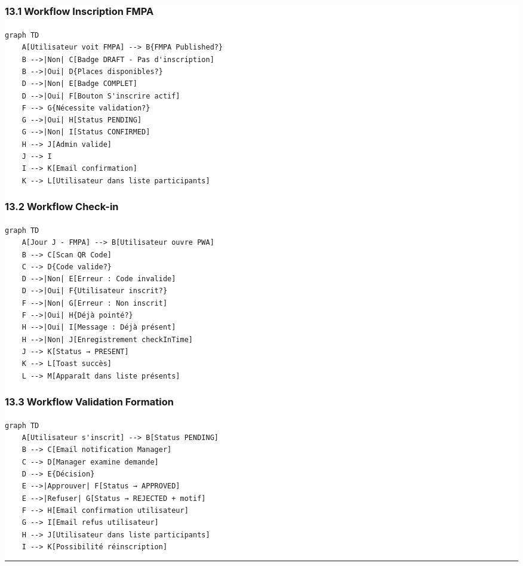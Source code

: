 ### 13.1 Workflow Inscription FMPA

```mermaid
graph TD
    A[Utilisateur voit FMPA] --> B{FMPA Published?}
    B -->|Non| C[Badge DRAFT - Pas d'inscription]
    B -->|Oui| D{Places disponibles?}
    D -->|Non| E[Badge COMPLET]
    D -->|Oui| F[Bouton S'inscrire actif]
    F --> G{Nécessite validation?}
    G -->|Oui| H[Status PENDING]
    G -->|Non| I[Status CONFIRMED]
    H --> J[Admin valide]
    J --> I
    I --> K[Email confirmation]
    K --> L[Utilisateur dans liste participants]
```

### 13.2 Workflow Check-in

```mermaid
graph TD
    A[Jour J - FMPA] --> B[Utilisateur ouvre PWA]
    B --> C[Scan QR Code]
    C --> D{Code valide?}
    D -->|Non| E[Erreur : Code invalide]
    D -->|Oui| F{Utilisateur inscrit?}
    F -->|Non| G[Erreur : Non inscrit]
    F -->|Oui| H{Déjà pointé?}
    H -->|Oui| I[Message : Déjà présent]
    H -->|Non| J[Enregistrement checkInTime]
    J --> K[Status → PRESENT]
    K --> L[Toast succès]
    L --> M[Apparaît dans liste présents]
```

### 13.3 Workflow Validation Formation

```mermaid
graph TD
    A[Utilisateur s'inscrit] --> B[Status PENDING]
    B --> C[Email notification Manager]
    C --> D[Manager examine demande]
    D --> E{Décision}
    E -->|Approuver| F[Status → APPROVED]
    E -->|Refuser| G[Status → REJECTED + motif]
    F --> H[Email confirmation utilisateur]
    G --> I[Email refus utilisateur]
    H --> J[Utilisateur dans liste participants]
    I --> K[Possibilité réinscription]
```

---
